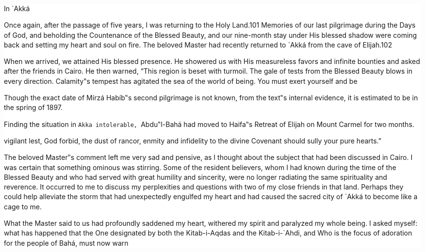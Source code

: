 In `Akká

Once again, after the passage of five years, I was returning to the Holy
Land.101 Memories of our last pilgrimage during the Days of God, and
beholding the Countenance of the Blessed Beauty, and our nine-month stay
under His blessed shadow were coming back and setting my heart and soul
on fire. The beloved Master had recently returned to `Akká from the cave of
Elijah.102

When we arrived, we attained His blessed presence. He showered us with
His measureless favors and infinite bounties and asked after the friends in
Cairo. He then warned, “This region is beset with turmoil. The gale of tests
from the Blessed Beauty blows in every direction. Calamity‟s tempest has
agitated the sea of the world of being. You must exert yourself and be

Though the exact date of Mírzá Habíb‟s second pilgrimage is not known, from the text‟s internal
evidence, it is estimated to be in the spring of 1897.

Finding the situation in `Akka intolerable, `Abdu‟l-Bahá had moved to Haifa‟s Retreat of Elijah on
Mount Carmel for two months.

vigilant lest, God forbid, the dust of rancor, enmity and infidelity to the
divine Covenant should sully your pure hearts.”

The beloved Master‟s comment left me very sad and pensive, as I thought
about the subject that had been discussed in Cairo. I was certain that
something ominous was stirring. Some of the resident believers, whom I had
known during the time of the Blessed Beauty and who had served with great
humility and sincerity, were no longer radiating the same spirituality and
reverence. It occurred to me to discuss my perplexities and questions with
two of my close friends in that land. Perhaps they could help alleviate the
storm that had unexpectedly engulfed my heart and had caused the sacred
city of `Akká to become like a cage to me.

What the Master said to us had profoundly saddened my heart, withered my
spirit and paralyzed my whole being. I asked myself: what has happened
that the One designated by both the Kitab-i-Aqdas and the Kitab-i-`Ahdi,
and Who is the focus of adoration for the people of Bahá, must now warn
